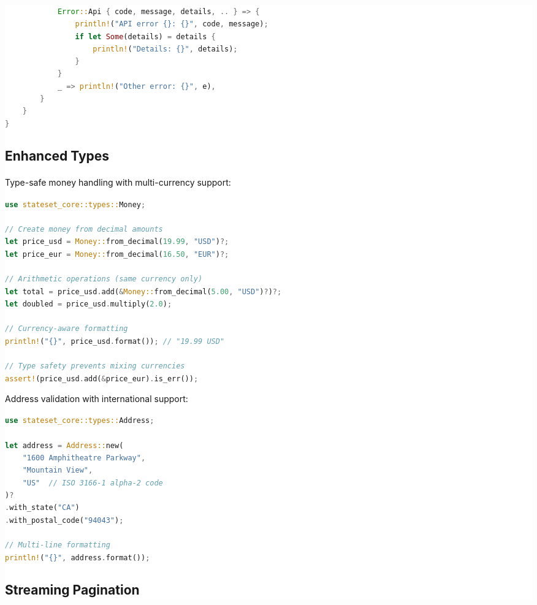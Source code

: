 ```rust
            Error::Api { code, message, details, .. } => {
                println!("API error {}: {}", code, message);
                if let Some(details) = details {
                    println!("Details: {}", details);
                }
            }
            _ => println!("Other error: {}", e),
        }
    }
}
```

## Enhanced Types

Type-safe money handling with multi-currency support:

```rust
use stateset_core::types::Money;

// Create money from decimal amounts
let price_usd = Money::from_decimal(19.99, "USD")?;
let price_eur = Money::from_decimal(16.50, "EUR")?;

// Arithmetic operations (same currency only)
let total = price_usd.add(&Money::from_decimal(5.00, "USD")?)?;
let doubled = price_usd.multiply(2.0);

// Currency-aware formatting
println!("{}", price_usd.format()); // "19.99 USD"

// Type safety prevents mixing currencies
assert!(price_usd.add(&price_eur).is_err());
```

Address validation with international support:

```rust
use stateset_core::types::Address;

let address = Address::new(
    "1600 Amphitheatre Parkway",
    "Mountain View",
    "US"  // ISO 3166-1 alpha-2 code
)?
.with_state("CA")
.with_postal_code("94043");

// Multi-line formatting
println!("{}", address.format());
```

## Streaming Pagination
